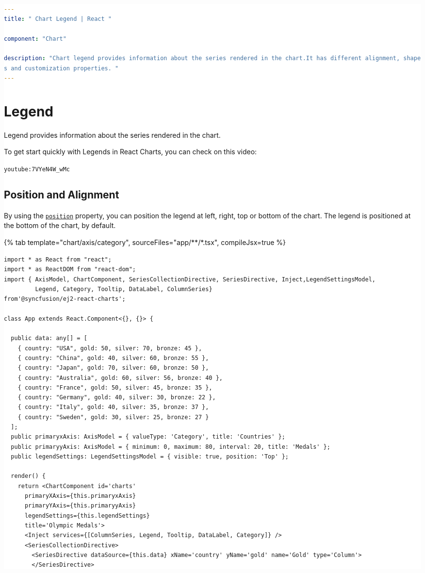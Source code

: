 ```yaml
---
title: " Chart Legend | React "

component: "Chart"

description: "Chart legend provides information about the series rendered in the chart.It has different alignment, shapes and customization properties. "
---
```


# Legend

Legend provides information about the series rendered in the chart.

To get start quickly with Legends in React Charts, you can check on this video:

`youtube:7VYeN4W_wMc`

## Position and Alignment

By using the [`position`](../api/chart/legendSettings/#position) property, you can position the legend
at left, right, top or bottom of the chart. The legend is positioned at the bottom of the chart, by default.

{% tab template="chart/axis/category", sourceFiles="app/**/*.tsx", compileJsx=true %}

```tsx
import * as React from "react";
import * as ReactDOM from "react-dom";
import { AxisModel, ChartComponent, SeriesCollectionDirective, SeriesDirective, Inject,LegendSettingsModel,
         Legend, Category, Tooltip, DataLabel, ColumnSeries}
from'@syncfusion/ej2-react-charts';

class App extends React.Component<{}, {}> {

  public data: any[] = [
    { country: "USA", gold: 50, silver: 70, bronze: 45 },
    { country: "China", gold: 40, silver: 60, bronze: 55 },
    { country: "Japan", gold: 70, silver: 60, bronze: 50 },
    { country: "Australia", gold: 60, silver: 56, bronze: 40 },
    { country: "France", gold: 50, silver: 45, bronze: 35 },
    { country: "Germany", gold: 40, silver: 30, bronze: 22 },
    { country: "Italy", gold: 40, silver: 35, bronze: 37 },
    { country: "Sweden", gold: 30, silver: 25, bronze: 27 }
  ];
  public primaryxAxis: AxisModel = { valueType: 'Category', title: 'Countries' };
  public primaryyAxis: AxisModel = { minimum: 0, maximum: 80, interval: 20, title: 'Medals' };
  public legendSettings: LegendSettingsModel = { visible: true, position: 'Top' };

  render() {
    return <ChartComponent id='charts'
      primaryXAxis={this.primaryxAxis}
      primaryYAxis={this.primaryyAxis}
      legendSettings={this.legendSettings}
      title='Olympic Medals'>
      <Inject services={[ColumnSeries, Legend, Tooltip, DataLabel, Category]} />
      <SeriesCollectionDirective>
        <SeriesDirective dataSource={this.data} xName='country' yName='gold' name='Gold' type='Column'>
        </SeriesDirective>
```